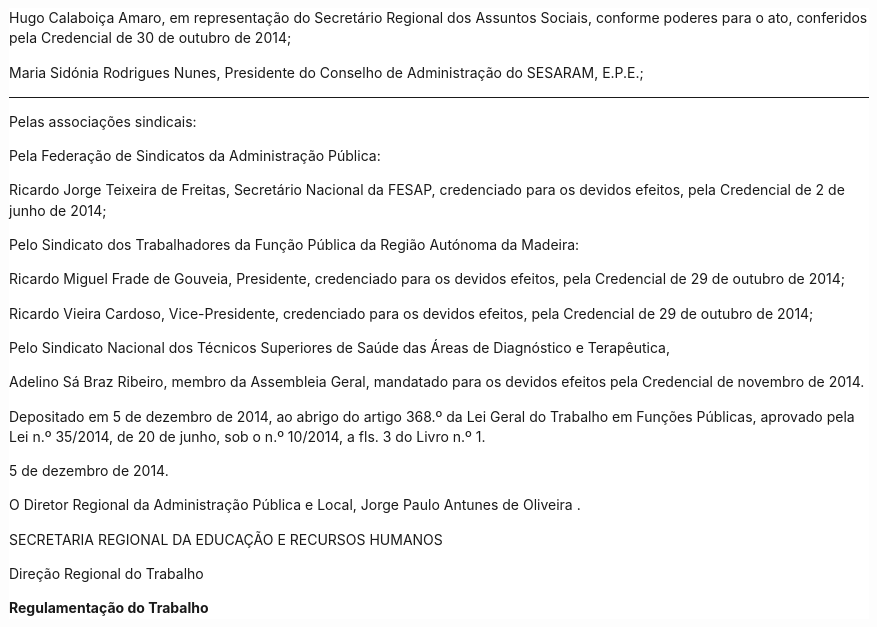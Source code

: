 
Hugo Calaboiça Amaro, em representação do Secretário Regional
dos Assuntos Sociais, conforme poderes para o ato, conferidos
pela Credencial de 30 de outubro de 2014;


Maria Sidónia Rodrigues Nunes, Presidente do Conselho de
Administração do SESARAM, E.P.E.;




---

Pelas associações sindicais:


Pela Federação de Sindicatos da Administração Pública:


Ricardo Jorge Teixeira de Freitas, Secretário Nacional da FESAP,
credenciado para os devidos efeitos, pela Credencial de 2 de
junho de 2014;


Pelo Sindicato dos Trabalhadores da Função Pública da Região
Autónoma da Madeira:


Ricardo Miguel Frade de Gouveia, Presidente, credenciado para
os devidos efeitos, pela Credencial de 29 de outubro de 2014;


Ricardo Vieira Cardoso, Vice-Presidente, credenciado para os
devidos efeitos, pela Credencial de 29 de outubro de 2014;


Pelo Sindicato Nacional dos Técnicos Superiores de Saúde das
Áreas de Diagnóstico e Terapêutica,


Adelino Sá Braz Ribeiro, membro da Assembleia Geral, mandatado para os devidos efeitos pela Credencial de novembro de 2014.


Depositado em 5 de dezembro de 2014, ao abrigo do artigo
368.º da Lei Geral do Trabalho em Funções Públicas, aprovado pela
Lei n.º 35/2014, de 20 de junho, sob o n.º 10/2014, a fls. 3 do Livro
n.º 1.


5 de dezembro de 2014.


O Diretor Regional da Administração Pública e Local, Jorge
Paulo Antunes de Oliveira .


SECRETARIA REGIONAL DA EDUCAÇÃO E
RECURSOS HUMANOS


Direção Regional do Trabalho


**Regulamentação do Trabalho**
